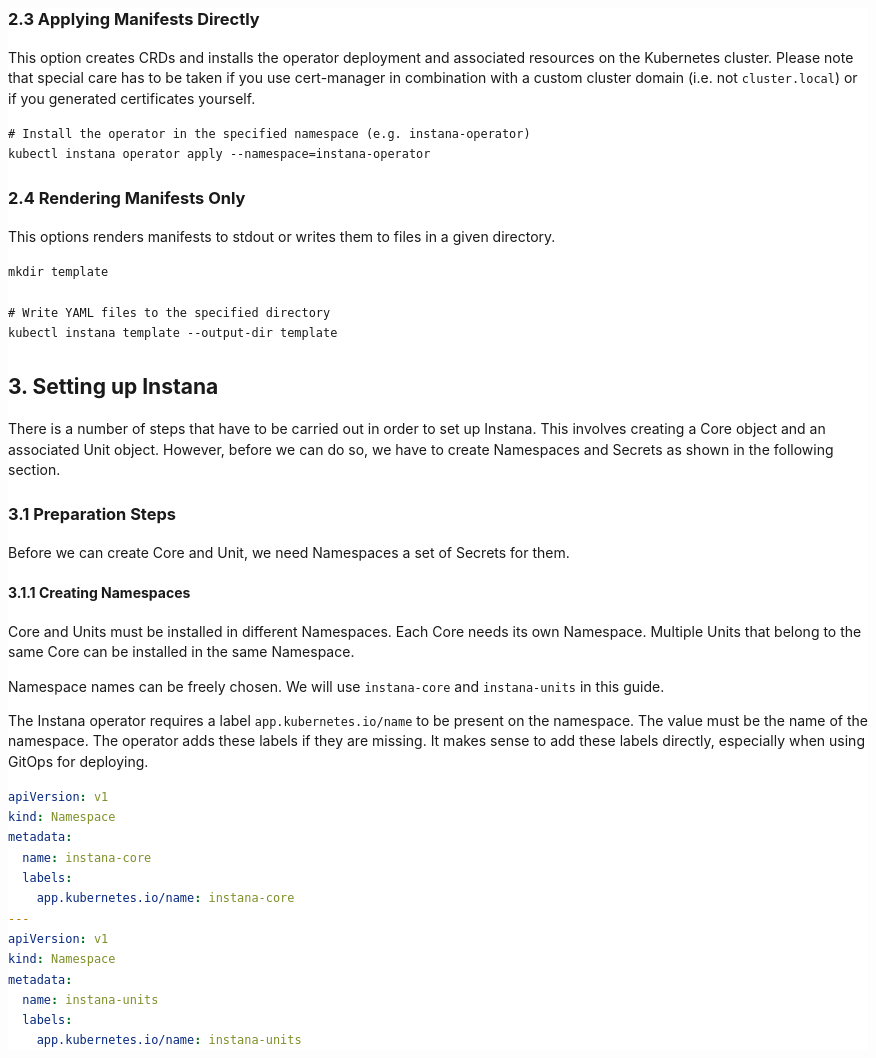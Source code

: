 

### 2.3 Applying Manifests Directly

This option creates CRDs and installs the operator deployment and associated resources on the Kubernetes cluster. Please note that special care has to be taken if you use cert-manager in combination with a custom cluster domain (i.e. not `cluster.local`) or if you generated certificates yourself.

```console
# Install the operator in the specified namespace (e.g. instana-operator)
kubectl instana operator apply --namespace=instana-operator
```



### 2.4 Rendering Manifests Only

This options renders manifests to stdout or writes them to files in a given directory.

```console
mkdir template

# Write YAML files to the specified directory
kubectl instana template --output-dir template
```





## 3. Setting up Instana

There is a number of steps that have to be carried out in order to set up Instana. This involves creating a Core object and an associated Unit object. However, before we can do so, we have to create Namespaces and Secrets as shown in the following section.

### 3.1 Preparation Steps

Before we can create Core and Unit, we need Namespaces a set of Secrets for them.



#### 3.1.1 Creating Namespaces

Core and Units must be installed in different Namespaces. Each Core needs its own Namespace. Multiple Units that belong to the same Core can be installed in the same Namespace.

Namespace names can be freely chosen. We will use `instana-core` and `instana-units` in this guide.

The Instana operator requires a label `app.kubernetes.io/name` to be present on the namespace. The value must be the name of the namespace. The operator adds these labels if they are missing. It makes sense to add these labels directly, especially when using GitOps for deploying.

```yaml
apiVersion: v1
kind: Namespace
metadata:
  name: instana-core
  labels:
    app.kubernetes.io/name: instana-core
---
apiVersion: v1
kind: Namespace
metadata:
  name: instana-units
  labels:
    app.kubernetes.io/name: instana-units
```
